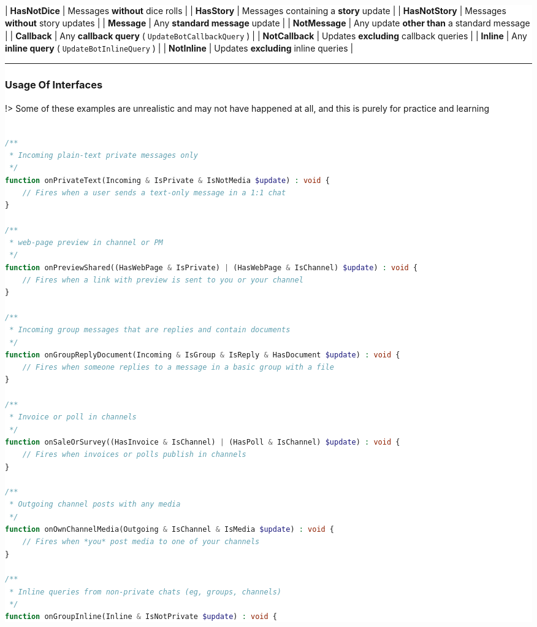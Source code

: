 | **HasNotDice** | Messages **without** dice rolls |
| **HasStory** | Messages containing a **story** update |
| **HasNotStory** | Messages **without** story updates |
| **Message** | Any **standard message** update |
| **NotMessage** | Any update **other than** a standard message |
| **Callback** | Any **callback query** ( `UpdateBotCallbackQuery` ) |
| **NotCallback** | Updates **excluding** callback queries |
| **Inline** | Any **inline query** ( `UpdateBotInlineQuery` ) |
| **NotInline** | Updates **excluding** inline queries |

---

### Usage Of Interfaces

!> Some of these examples are unrealistic and may not have happened at all, and this is purely for practice and learning

```php

/**
 * Incoming plain-text private messages only
 */
function onPrivateText(Incoming & IsPrivate & IsNotMedia $update) : void {
    // Fires when a user sends a text-only message in a 1:1 chat
}

/**
 * web-page preview in channel or PM
 */
function onPreviewShared((HasWebPage & IsPrivate) | (HasWebPage & IsChannel) $update) : void {
    // Fires when a link with preview is sent to you or your channel
}

/**
 * Incoming group messages that are replies and contain documents
 */
function onGroupReplyDocument(Incoming & IsGroup & IsReply & HasDocument $update) : void {
    // Fires when someone replies to a message in a basic group with a file
}

/**
 * Invoice or poll in channels
 */
function onSaleOrSurvey((HasInvoice & IsChannel) | (HasPoll & IsChannel) $update) : void {
    // Fires when invoices or polls publish in channels
}

/**
 * Outgoing channel posts with any media
 */
function onOwnChannelMedia(Outgoing & IsChannel & IsMedia $update) : void {
    // Fires when *you* post media to one of your channels
}

/**
 * Inline queries from non‑private chats (eg, groups, channels)
 */
function onGroupInline(Inline & IsNotPrivate $update) : void {
```